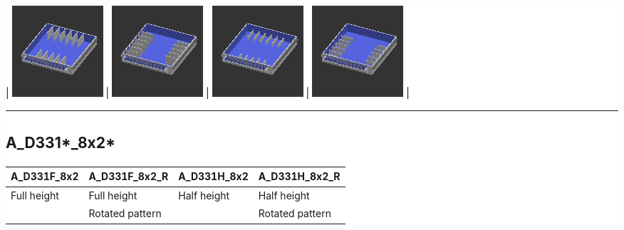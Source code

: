 | ![preview](png/A_D331F_8x1_nc.png) | ![preview](png/A_D331F_8x1_nc_R.png) | ![preview](png/A_D331H_8x1_nc.png) | ![preview](png/A_D331H_8x1_nc_R.png) | 


---
## A_D331*_8x2*
| **A_D331F_8x2** | **A_D331F_8x2_R** | **A_D331H_8x2** | **A_D331H_8x2_R** | 
| --- | --- | --- | --- | 
| Full height | Full height | Half height | Half height | 
|  | Rotated pattern |  | Rotated pattern | 